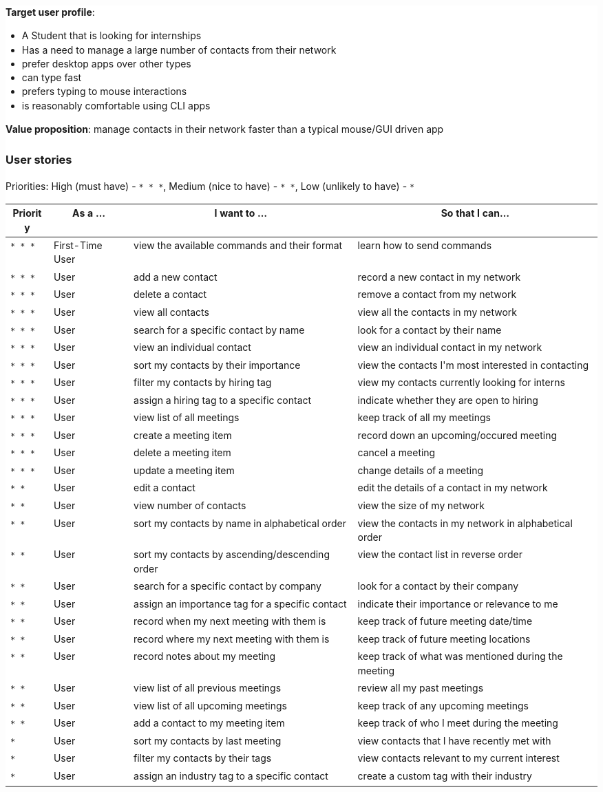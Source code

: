 **Target user profile**:

* A Student that is looking for internships
* Has a need to manage a large number of contacts from their network
* prefer desktop apps over other types
* can type fast
* prefers typing to mouse interactions
* is reasonably comfortable using CLI apps

**Value proposition**: manage contacts in their network faster than a typical mouse/GUI driven app


### User stories

Priorities: High (must have) - `* * *`, Medium (nice to have) - `* *`, Low (unlikely to have) - `*`

| Priority | As a …​         | I want to …​                                    | So that I can…​                                             |
|----------|-----------------|-------------------------------------------------|-------------------------------------------------------------|
| `* * *`  | First-Time User | view the available commands and their format    | learn how to send commands                                  |
| `* * *`  | User            | add a new contact                               | record a new contact in my network                          |
| `* * *`  | User            | delete a contact                                | remove a contact from my network                            |
| `* * *`  | User            | view all contacts                               | view all the contacts in my network                         |
| `* * *`  | User            | search for a specific contact by name           | look for a contact by their name                            |
| `* * *`  | User            | view an individual contact                      | view an individual contact in my network                    |
| `* * *`  | User            | sort my contacts by their importance            | view the contacts I'm most interested in contacting         |
| `* * *`  | User            | filter my contacts by hiring tag                | view my contacts currently looking for interns              |
| `* * *`  | User            | assign a hiring tag to a specific contact       | indicate whether they are open to hiring                    |
| `* * *`  | User            | view list of all meetings                       | keep track of all my meetings                               |
| `* * *`  | User            | create a meeting item                           | record down an upcoming/occured meeting                     |
| `* * *`  | User            | delete a meeting item                           | cancel a meeting                                            |
| `* * *`  | User            | update a meeting item                           | change details of a meeting                                 |
| `* *`    | User            | edit a contact                                  | edit the details of a contact in my network                 |
| `* *`    | User            | view number of contacts                         | view the size of my network                                 |
| `* *`    | User            | sort my contacts by name in alphabetical order  | view the contacts in my network in alphabetical order       |
| `* *`    | User            | sort my contacts by ascending/descending order  | view the contact list in reverse order                      |
| `* *`    | User            | search for a specific contact by company        | look for a contact by their company                         |
| `* *`    | User            | assign an importance tag for a specific contact | indicate their importance or relevance to me                |
| `* *`    | User            | record when my next meeting with them is        | keep track of future meeting date/time                      |
| `* *`    | User            | record where my next meeting with them is       | keep track of future meeting locations                      |
| `* *`    | User            | record notes about my meeting                   | keep track of what was mentioned during the meeting         |
| `* *`    | User            | view list of all previous meetings              | review all my past meetings                                 |
| `* *`    | User            | view list of all upcoming meetings              | keep track of any upcoming meetings                         |
| `* *`    | User            | add a contact to my meeting item                | keep track of who I meet during the meeting                 |
| `*`      | User            | sort my contacts by last meeting                | view contacts that I have recently met with                 |
| `*`      | User            | filter my contacts by their tags                | view contacts relevant to my current interest               |
| `*`      | User            | assign an industry tag to a specific contact    | create a custom tag with their industry                     |